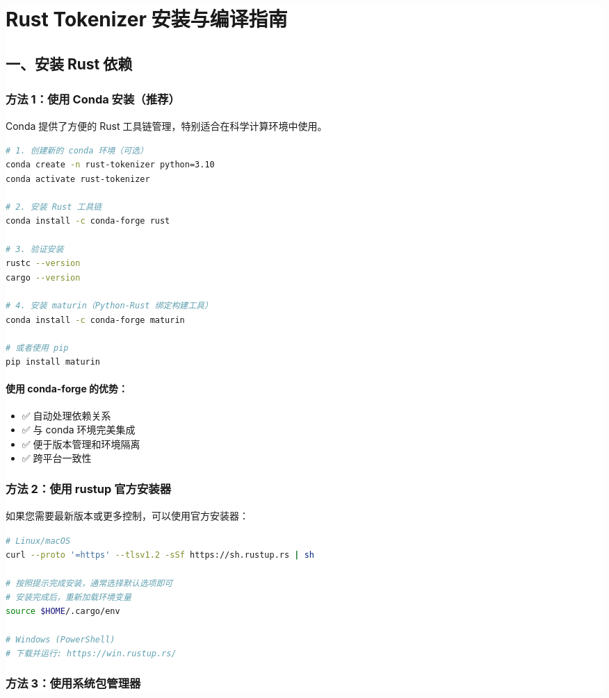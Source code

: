 # Rust Tokenizer 安装与编译指南

## 一、安装 Rust 依赖

### 方法 1：使用 Conda 安装（推荐）

Conda 提供了方便的 Rust 工具链管理，特别适合在科学计算环境中使用。

```bash
# 1. 创建新的 conda 环境（可选）
conda create -n rust-tokenizer python=3.10
conda activate rust-tokenizer

# 2. 安装 Rust 工具链
conda install -c conda-forge rust

# 3. 验证安装
rustc --version
cargo --version

# 4. 安装 maturin（Python-Rust 绑定构建工具）
conda install -c conda-forge maturin

# 或者使用 pip
pip install maturin
```

#### 使用 conda-forge 的优势：
- ✅ 自动处理依赖关系
- ✅ 与 conda 环境完美集成
- ✅ 便于版本管理和环境隔离
- ✅ 跨平台一致性

### 方法 2：使用 rustup 官方安装器

如果您需要最新版本或更多控制，可以使用官方安装器：

```bash
# Linux/macOS
curl --proto '=https' --tlsv1.2 -sSf https://sh.rustup.rs | sh

# 按照提示完成安装，通常选择默认选项即可
# 安装完成后，重新加载环境变量
source $HOME/.cargo/env

# Windows (PowerShell)
# 下载并运行: https://win.rustup.rs/
```

### 方法 3：使用系统包管理器
